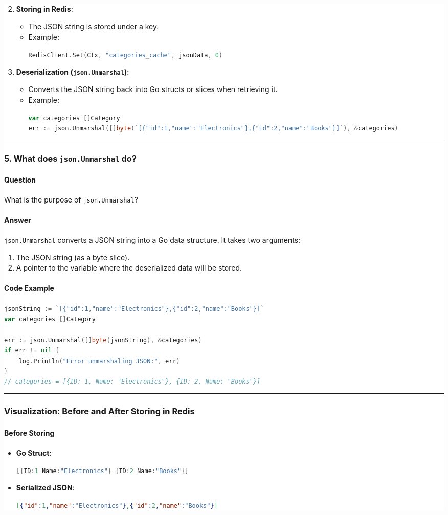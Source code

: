 2. **Storing in Redis**:
   - The JSON string is stored under a key.
   - Example:
     ```go
     RedisClient.Set(Ctx, "categories_cache", jsonData, 0)
     ```

3. **Deserialization (`json.Unmarshal`)**:
   - Converts the JSON string back into Go structs or slices when retrieving it.
   - Example:
     ```go
     var categories []Category
     err := json.Unmarshal([]byte(`[{"id":1,"name":"Electronics"},{"id":2,"name":"Books"}]`), &categories)
     ```

---

### **5. What does `json.Unmarshal` do?**

#### **Question**
What is the purpose of `json.Unmarshal`?

#### **Answer**
`json.Unmarshal` converts a JSON string into a Go data structure. It takes two arguments:
1. The JSON string (as a byte slice).
2. A pointer to the variable where the deserialized data will be stored.

#### **Code Example**
```go
jsonString := `[{"id":1,"name":"Electronics"},{"id":2,"name":"Books"}]`
var categories []Category

err := json.Unmarshal([]byte(jsonString), &categories)
if err != nil {
    log.Println("Error unmarshaling JSON:", err)
}
// categories = [{ID: 1, Name: "Electronics"}, {ID: 2, Name: "Books"}]
```

---

### **Visualization: Before and After Storing in Redis**

#### **Before Storing**
- **Go Struct**:
  ```go
  [{ID:1 Name:"Electronics"} {ID:2 Name:"Books"}]
  ```
- **Serialized JSON**:
  ```json
  [{"id":1,"name":"Electronics"},{"id":2,"name":"Books"}]
  ```
